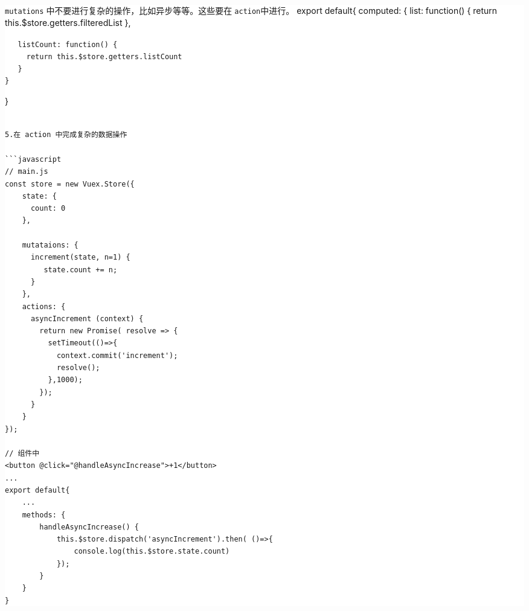``` mutations ``` 中不要进行复杂的操作，比如异步等等。这些要在 ``` action ```中进行。
export default{
    computed: {
       list: function() {
         return this.$store.getters.filteredList
       },

       listCount: function() {
         return this.$store.getters.listCount
       }
    }
}
```  

5.在 action 中完成复杂的数据操作

```javascript
// main.js  
const store = new Vuex.Store({
    state: {
      count: 0
    },

    mutataions: {
      increment(state, n=1) {
         state.count += n;
      }
    },
    actions: {
      asyncIncrement (context) {
        return new Promise( resolve => {
          setTimeout(()=>{
            context.commit('increment');
            resolve();
          },1000);
        });
      }
    }
});

// 组件中
<button @click="@handleAsyncIncrease">+1</button>
...
export default{
    ...
    methods: {
        handleAsyncIncrease() {
            this.$store.dispatch('asyncIncrement').then( ()=>{
                console.log(this.$store.state.count)
            });
        }
    }
}
```  
